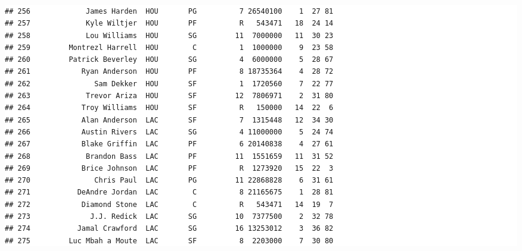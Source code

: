     ## 256             James Harden  HOU       PG          7 26540100    1  27 81
    ## 257             Kyle Wiltjer  HOU       PF          R   543471   18  24 14
    ## 258             Lou Williams  HOU       SG         11  7000000   11  30 23
    ## 259         Montrezl Harrell  HOU        C          1  1000000    9  23 58
    ## 260         Patrick Beverley  HOU       SG          4  6000000    5  28 67
    ## 261            Ryan Anderson  HOU       PF          8 18735364    4  28 72
    ## 262               Sam Dekker  HOU       SF          1  1720560    7  22 77
    ## 263             Trevor Ariza  HOU       SF         12  7806971    2  31 80
    ## 264            Troy Williams  HOU       SF          R   150000   14  22  6
    ## 265            Alan Anderson  LAC       SF          7  1315448   12  34 30
    ## 266            Austin Rivers  LAC       SG          4 11000000    5  24 74
    ## 267            Blake Griffin  LAC       PF          6 20140838    4  27 61
    ## 268             Brandon Bass  LAC       PF         11  1551659   11  31 52
    ## 269            Brice Johnson  LAC       PF          R  1273920   15  22  3
    ## 270               Chris Paul  LAC       PG         11 22868828    6  31 61
    ## 271           DeAndre Jordan  LAC        C          8 21165675    1  28 81
    ## 272            Diamond Stone  LAC        C          R   543471   14  19  7
    ## 273              J.J. Redick  LAC       SG         10  7377500    2  32 78
    ## 274           Jamal Crawford  LAC       SG         16 13253012    3  36 82
    ## 275         Luc Mbah a Moute  LAC       SF          8  2203000    7  30 80